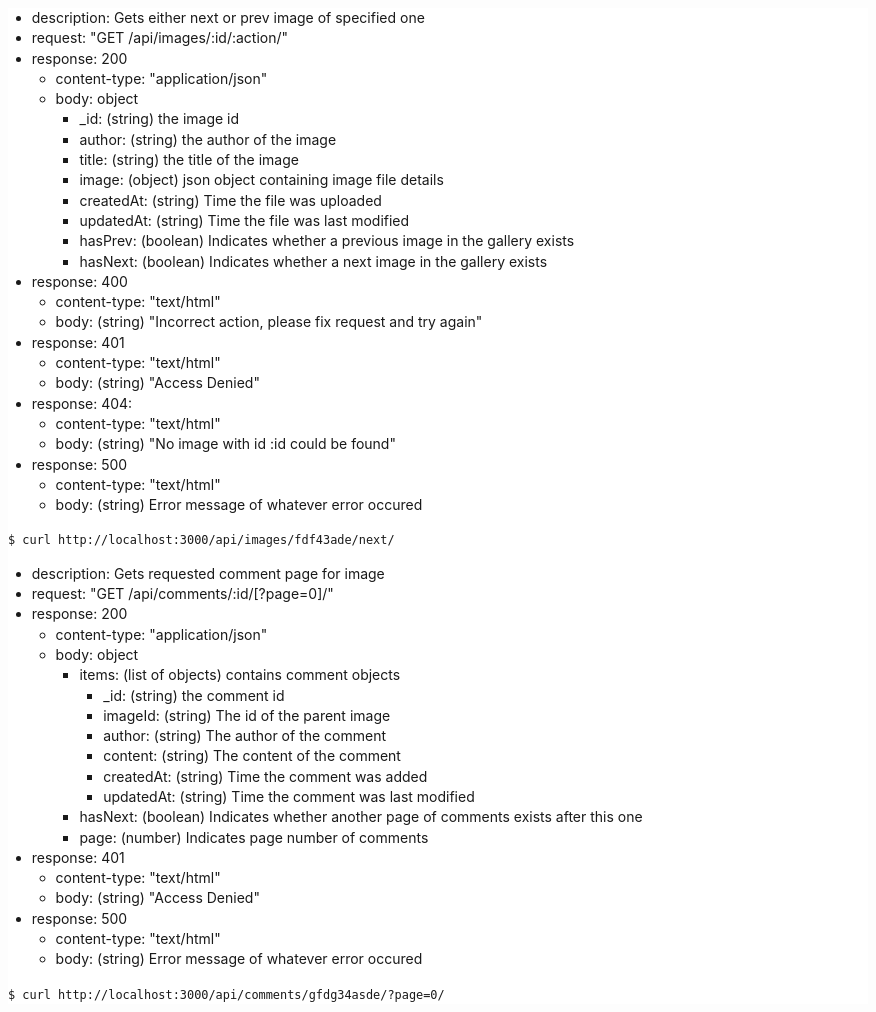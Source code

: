 - description: Gets either next or prev image of specified one
- request: "GET /api/images/:id/:action/"
- response: 200
    - content-type: "application/json"
    - body: object
        - _id: (string) the image id
        - author: (string) the author of the image
        - title: (string) the title of the image
        - image: (object) json object containing image file details
        - createdAt: (string) Time the file was uploaded
        - updatedAt: (string) Time the file was last modified
        - hasPrev: (boolean) Indicates whether a previous image in the gallery exists
        - hasNext: (boolean) Indicates whether a next image in the gallery exists
- response: 400
    - content-type: "text/html"
    - body: (string) "Incorrect action, please fix request and try again"
- response: 401
    - content-type: "text/html"
    - body: (string) "Access Denied" 
- response: 404:
    - content-type: "text/html"
    - body: (string) "No image with id :id could be found"
- response: 500
    - content-type: "text/html"
    - body: (string) Error message of whatever error occured
```
$ curl http://localhost:3000/api/images/fdf43ade/next/
```

- description: Gets requested comment page for image
- request: "GET /api/comments/:id/[?page=0]/"
- response: 200
    - content-type: "application/json"
    - body: object
        - items: (list of objects) contains comment objects
            - _id: (string) the comment id
            - imageId: (string) The id of the parent image
            - author: (string) The author of the comment
            - content: (string) The content of the comment
            - createdAt: (string) Time the comment was added
            - updatedAt: (string) Time the comment was last modified
        - hasNext: (boolean) Indicates whether another page of comments exists after this one
        - page: (number) Indicates page number of comments
- response: 401
    - content-type: "text/html"
    - body: (string) "Access Denied"
- response: 500
    - content-type: "text/html"
    - body: (string) Error message of whatever error occured
```
$ curl http://localhost:3000/api/comments/gfdg34asde/?page=0/
```
